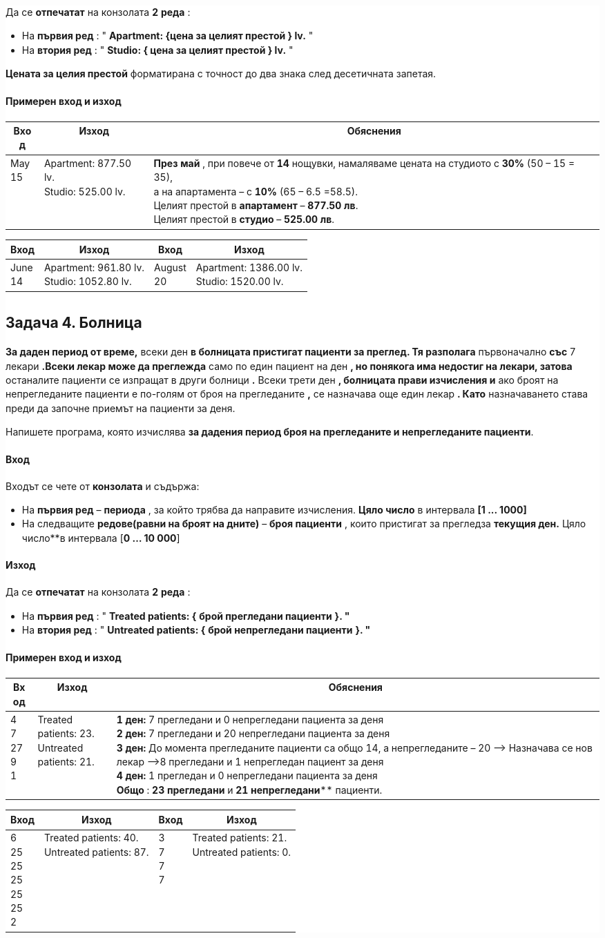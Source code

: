 Да се **отпечатат** на конзолата **2**  **реда** :

- На **първия ред** : &quot; **Apartment: {цена за целият престой } lv.** &quot;
- На **втория ред** : &quot; **Studio: { цена за целият престой } lv.** &quot;

**Цената за целия престой** форматирана с точност до два знака след десетичната запетая.

#### Примерен вход и изход

| **Вход** | **Изход** | **Обяснения** |
| --- | --- | --- |
| May <br/> 15 | Apartment: 877.50 lv. <br/> Studio: 525.00 lv. | **През май** , при повече от **14** нощувки, намаляваме цената на студиото с **30%** (50 – 15 = 35), <br/> а на апартамента – с **10%** (65 – 6.5 =58.5). <br/>Целият престой в **апартамент** – **877.50 лв**. <br/> Целият престой в **студио** – **525.00 лв**. |

| **Вход** | **Изход** | **Вход** | **Изход** |
|---|---|---|---|
| June <br/> 14 | Apartment: 961.80 lv. <br/> Studio: 1052.80 lv. | August <br/> 20 | Apartment: 1386.00 lv. <br/> Studio: 1520.00 lv. |

## Задача 4. Болница

**За даден период от време,** всеки ден **в болницата пристигат пациенти за преглед. Тя разполага** първоначално **със** 7 лекари **.Всеки лекар може да преглежда** само по един пациент на ден **, но понякога има недостиг на лекари, затова** останалите пациенти се изпращат в други болници **.** Всеки трети ден **, болницата прави изчисления и** ако броят на непрегледаните пациенти е по-голям от броя на прегледаните **,** се назначава още един лекар **. Като** назначаването става преди да започне приемът на пациенти за деня.

Напишете програма, която изчислява **за дадения период броя на прегледаните и непрегледаните пациенти**.

#### Вход

Входът се чете от **конзолата** и съдържа:

- На **първия ред** – **периода** , за който трябва да направите изчисления. **Цяло число** в интервала **[****1 ... 1000****]**
- На следващите **редове(равни на броят на дните)** – **броя пациенти** , които пристигат за прегледза **текущия ден.** Цяло число**в интервала [**0 **…** 10 000**]

#### Изход

Да се **отпечатат** на конзолата **2**  **реда** :

- На **първия ред** : &quot; **Treated patients: {** **брой прегледани пациенти** **}. &quot;**
- На **втория ред** : &quot; **Untreated patients: {** **брой непрегледани пациенти** **}. &quot;**

#### Примерен вход и изход

| **Вход** | **Изход** | **Обяснения** |
| --- | --- | --- |
| 4 <br/> 7 <br/> 27 <br/> 9 <br/> 1 | Treated patients: 23. <br/> Untreated patients: 21. | **1 ден:** 7 прегледани и 0 непрегледани пациента за деня **<br/> 2 ден:** 7 прегледани и 20 непрегледани пациента за деня **<br/> 3 ден:** До момента прегледаните пациенти са общо 14, а непрегледаните – 20 –&gt; Назначава се нов лекар –&gt;8 прегледани и 1 непрегледан пациент за деня **<br/>4 ден:** 1 прегледан и 0 непрегледани пациента за деня **<br/> Общо** : **23 прегледани** и **21 непрегледани**** пациенти. |

| **Вход** | **Изход** | **Вход** | **Изход** |
|---|---|---|---|
| 6 <br/> 25 <br/> 25 <br/> 25 <br/> 25 <br/> 25 <br/> 2 | Treated patients: 40. <br/> Untreated patients: 87. | 3 <br/> 7 <br/> 7 <br/> 7 | Treated patients: 21. <br/> Untreated patients: 0. |
